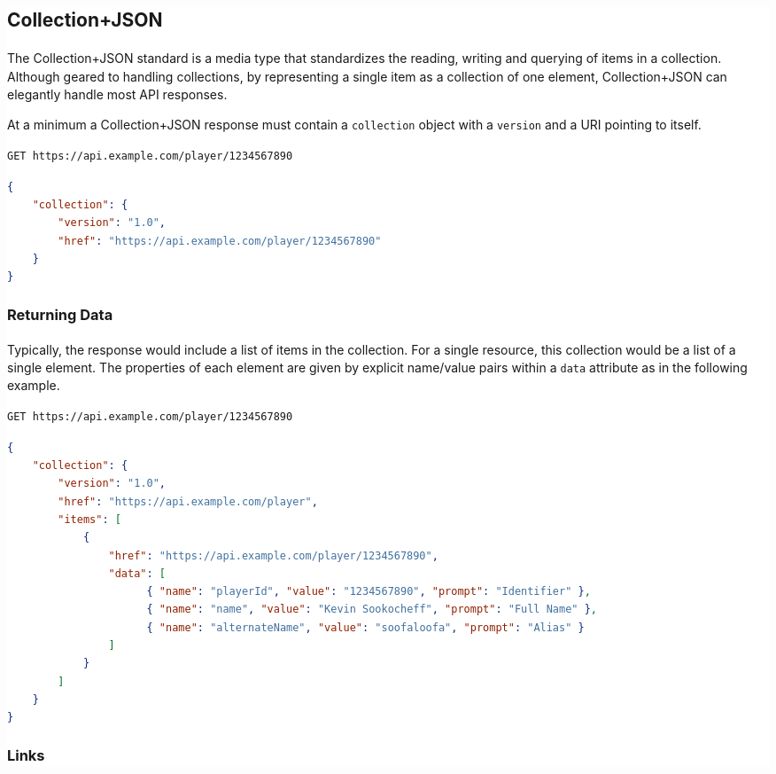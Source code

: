 ## Collection+JSON

The Collection+JSON standard is a media type that standardizes the reading,
writing and querying of items in a collection. Although geared to handling
collections, by representing a single item as a collection of one element,
Collection+JSON can elegantly handle most API responses.

At a minimum a Collection+JSON response must contain a `collection` object with
a `version` and a URI pointing to itself.

```bash
GET https://api.example.com/player/1234567890
```

```json
{
    "collection": {
        "version": "1.0",
        "href": "https://api.example.com/player/1234567890"
    }
}
```

### Returning Data

Typically, the response would include a list of items in the collection. For a
single resource, this collection would be a list of a single element. The
properties of each element are given by explicit name/value pairs within a
`data` attribute as in the following example.

```bash
GET https://api.example.com/player/1234567890
```

```json
{
    "collection": {
        "version": "1.0",
        "href": "https://api.example.com/player",
        "items": [
            {
                "href": "https://api.example.com/player/1234567890",
                "data": [
                      { "name": "playerId", "value": "1234567890", "prompt": "Identifier" },
                      { "name": "name", "value": "Kevin Sookocheff", "prompt": "Full Name" },
                      { "name": "alternateName", "value": "soofaloofa", "prompt": "Alias" }
                ]
            }
        ]
    }
}
```

### Links
